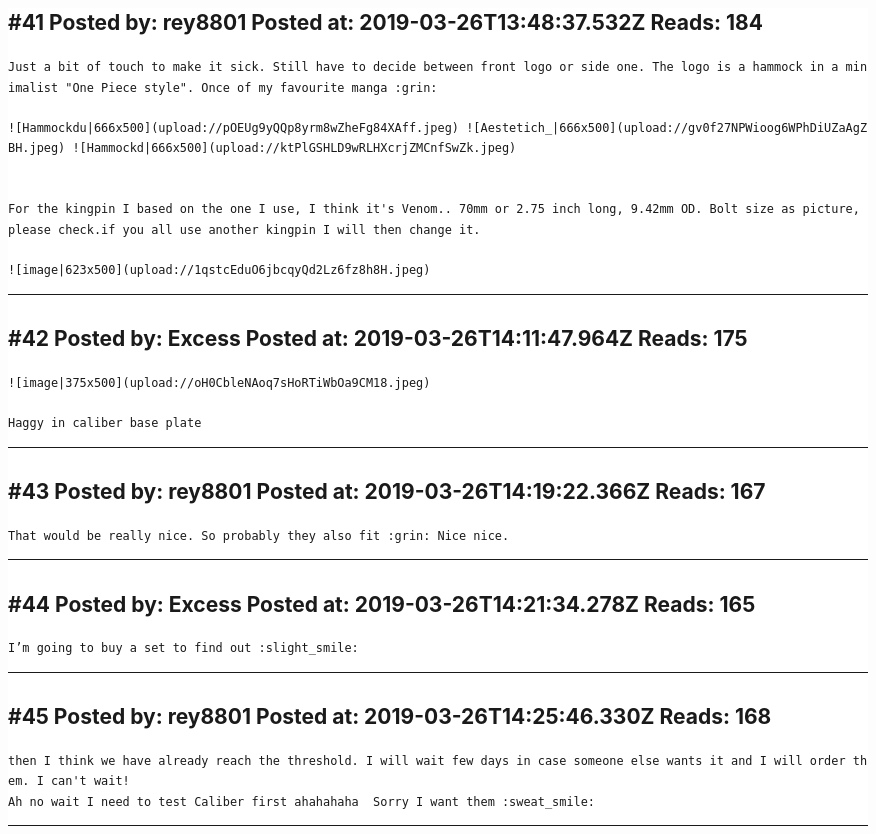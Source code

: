 ## \#41 Posted by: rey8801 Posted at: 2019-03-26T13:48:37.532Z Reads: 184

```
Just a bit of touch to make it sick. Still have to decide between front logo or side one. The logo is a hammock in a minimalist "One Piece style". Once of my favourite manga :grin:

![Hammockdu|666x500](upload://pOEUg9yQQp8yrm8wZheFg84XAff.jpeg) ![Aestetich_|666x500](upload://gv0f27NPWioog6WPhDiUZaAgZBH.jpeg) ![Hammockd|666x500](upload://ktPlGSHLD9wRLHXcrjZMCnfSwZk.jpeg)


For the kingpin I based on the one I use, I think it's Venom.. 70mm or 2.75 inch long, 9.42mm OD. Bolt size as picture, please check.if you all use another kingpin I will then change it.

![image|623x500](upload://1qstcEduO6jbcqyQd2Lz6fz8h8H.jpeg)
```

---
## \#42 Posted by: Excess Posted at: 2019-03-26T14:11:47.964Z Reads: 175

```
![image|375x500](upload://oH0CbleNAoq7sHoRTiWbOa9CM18.jpeg) 

Haggy in caliber base plate
```

---
## \#43 Posted by: rey8801 Posted at: 2019-03-26T14:19:22.366Z Reads: 167

```
That would be really nice. So probably they also fit :grin: Nice nice.
```

---
## \#44 Posted by: Excess Posted at: 2019-03-26T14:21:34.278Z Reads: 165

```
I’m going to buy a set to find out :slight_smile:
```

---
## \#45 Posted by: rey8801 Posted at: 2019-03-26T14:25:46.330Z Reads: 168

```
then I think we have already reach the threshold. I will wait few days in case someone else wants it and I will order them. I can't wait!
Ah no wait I need to test Caliber first ahahahaha  Sorry I want them :sweat_smile:
```

---